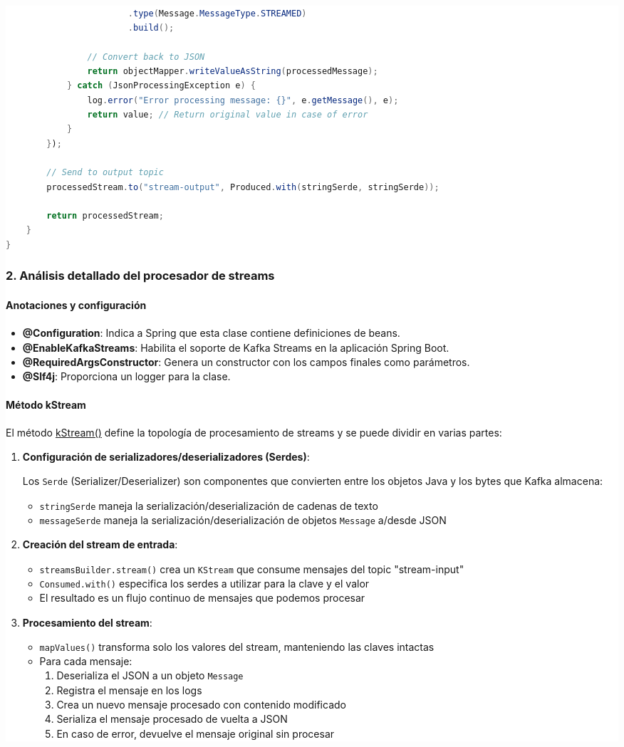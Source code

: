```java
                        .type(Message.MessageType.STREAMED)
                        .build();

                // Convert back to JSON
                return objectMapper.writeValueAsString(processedMessage);
            } catch (JsonProcessingException e) {
                log.error("Error processing message: {}", e.getMessage(), e);
                return value; // Return original value in case of error
            }
        });

        // Send to output topic
        processedStream.to("stream-output", Produced.with(stringSerde, stringSerde));

        return processedStream;
    }
}
```

### 2. Análisis detallado del procesador de streams

#### Anotaciones y configuración

- **@Configuration**: Indica a Spring que esta clase contiene definiciones de beans.
- **@EnableKafkaStreams**: Habilita el soporte de Kafka Streams en la aplicación Spring Boot.
- **@RequiredArgsConstructor**: Genera un constructor con los campos finales como parámetros.
- **@Slf4j**: Proporciona un logger para la clase.

#### Método kStream

El método [kStream()](https://github.com/danifgx/projects/blob/main/kafkapoc/src/main/java/com/danifgx/kafkapoc/streams/KafkaStreamsProcessor.java#L35-L75) define la topología de procesamiento de streams y se puede dividir en varias partes:

1. **Configuración de serializadores/deserializadores (Serdes)**:

   Los `Serde` (Serializer/Deserializer) son componentes que convierten entre los objetos Java y los bytes que Kafka almacena:
   - `stringSerde` maneja la serialización/deserialización de cadenas de texto
   - `messageSerde` maneja la serialización/deserialización de objetos `Message` a/desde JSON

2. **Creación del stream de entrada**:

   - `streamsBuilder.stream()` crea un `KStream` que consume mensajes del topic "stream-input"
   - `Consumed.with()` especifica los serdes a utilizar para la clave y el valor
   - El resultado es un flujo continuo de mensajes que podemos procesar

3. **Procesamiento del stream**:

   - `mapValues()` transforma solo los valores del stream, manteniendo las claves intactas
   - Para cada mensaje:
     1. Deserializa el JSON a un objeto `Message`
     2. Registra el mensaje en los logs
     3. Crea un nuevo mensaje procesado con contenido modificado
     4. Serializa el mensaje procesado de vuelta a JSON
     5. En caso de error, devuelve el mensaje original sin procesar
